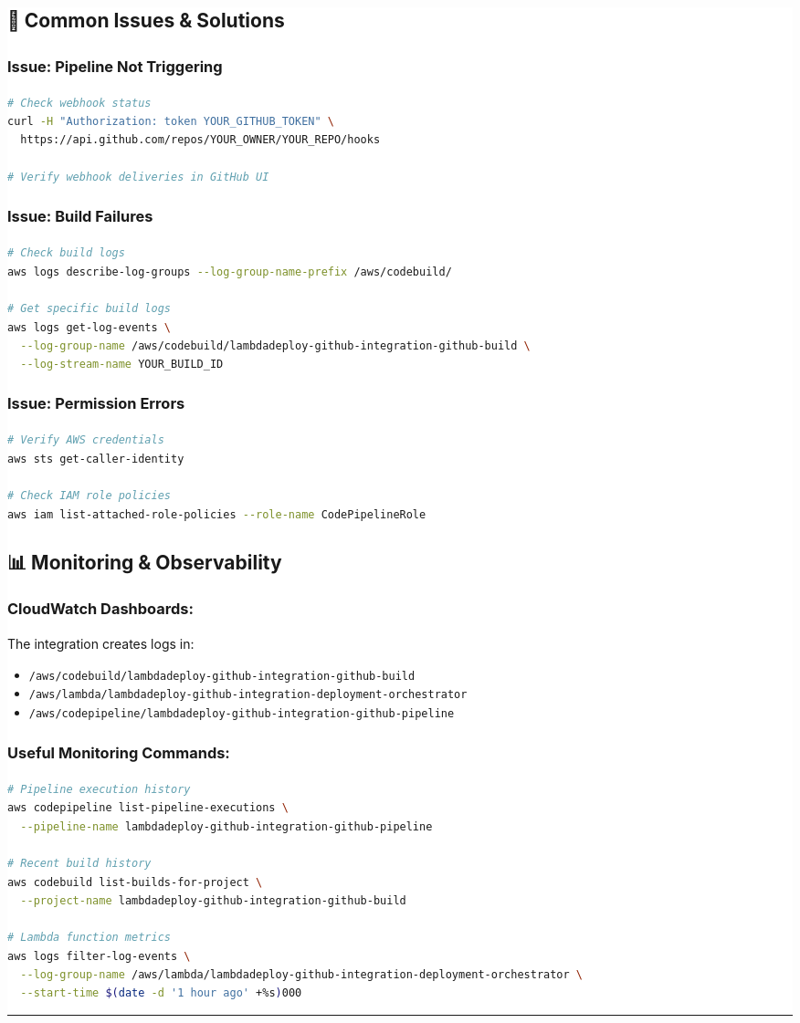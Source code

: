 ## 🚨 **Common Issues & Solutions**

### **Issue: Pipeline Not Triggering**

```bash
# Check webhook status
curl -H "Authorization: token YOUR_GITHUB_TOKEN" \
  https://api.github.com/repos/YOUR_OWNER/YOUR_REPO/hooks

# Verify webhook deliveries in GitHub UI
```

### **Issue: Build Failures**

```bash
# Check build logs
aws logs describe-log-groups --log-group-name-prefix /aws/codebuild/

# Get specific build logs
aws logs get-log-events \
  --log-group-name /aws/codebuild/lambdadeploy-github-integration-github-build \
  --log-stream-name YOUR_BUILD_ID
```

### **Issue: Permission Errors**

```bash
# Verify AWS credentials
aws sts get-caller-identity

# Check IAM role policies
aws iam list-attached-role-policies --role-name CodePipelineRole
```

## 📊 **Monitoring & Observability**

### **CloudWatch Dashboards:**

The integration creates logs in:
- `/aws/codebuild/lambdadeploy-github-integration-github-build`
- `/aws/lambda/lambdadeploy-github-integration-deployment-orchestrator`
- `/aws/codepipeline/lambdadeploy-github-integration-github-pipeline`

### **Useful Monitoring Commands:**

```bash
# Pipeline execution history
aws codepipeline list-pipeline-executions \
  --pipeline-name lambdadeploy-github-integration-github-pipeline

# Recent build history
aws codebuild list-builds-for-project \
  --project-name lambdadeploy-github-integration-github-build

# Lambda function metrics
aws logs filter-log-events \
  --log-group-name /aws/lambda/lambdadeploy-github-integration-deployment-orchestrator \
  --start-time $(date -d '1 hour ago' +%s)000
```

---